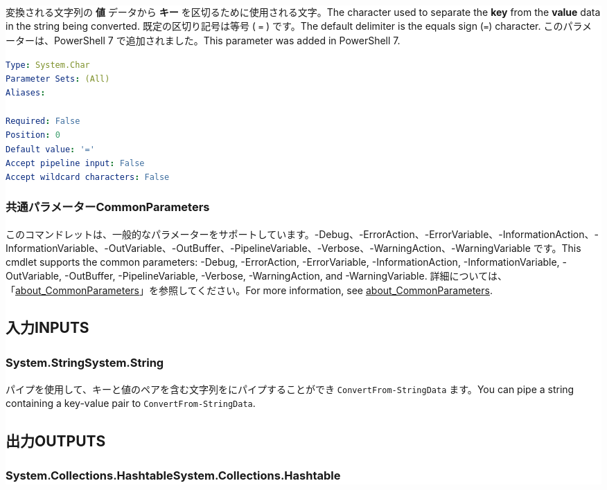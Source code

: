 <span data-ttu-id="f5a95-168">変換される文字列の **値** データから **キー** を区切るために使用される文字。</span><span class="sxs-lookup"><span data-stu-id="f5a95-168">The character used to separate the **key** from the **value** data in the string being converted.</span></span>
<span data-ttu-id="f5a95-169">既定の区切り記号は等号 ( `=` ) です。</span><span class="sxs-lookup"><span data-stu-id="f5a95-169">The default delimiter is the equals sign (`=`) character.</span></span> <span data-ttu-id="f5a95-170">このパラメーターは、PowerShell 7 で追加されました。</span><span class="sxs-lookup"><span data-stu-id="f5a95-170">This parameter was added in PowerShell 7.</span></span>

```yaml
Type: System.Char
Parameter Sets: (All)
Aliases:

Required: False
Position: 0
Default value: '='
Accept pipeline input: False
Accept wildcard characters: False
```

### <span data-ttu-id="f5a95-171">共通パラメーター</span><span class="sxs-lookup"><span data-stu-id="f5a95-171">CommonParameters</span></span>

<span data-ttu-id="f5a95-172">このコマンドレットは、一般的なパラメーターをサポートしています。-Debug、-ErrorAction、-ErrorVariable、-InformationAction、-InformationVariable、-OutVariable、-OutBuffer、-PipelineVariable、-Verbose、-WarningAction、-WarningVariable です。</span><span class="sxs-lookup"><span data-stu-id="f5a95-172">This cmdlet supports the common parameters: -Debug, -ErrorAction, -ErrorVariable, -InformationAction, -InformationVariable, -OutVariable, -OutBuffer, -PipelineVariable, -Verbose, -WarningAction, and -WarningVariable.</span></span> <span data-ttu-id="f5a95-173">詳細については、「[about_CommonParameters](../Microsoft.PowerShell.Core/About/about_CommonParameters.md)」を参照してください。</span><span class="sxs-lookup"><span data-stu-id="f5a95-173">For more information, see [about_CommonParameters](../Microsoft.PowerShell.Core/About/about_CommonParameters.md).</span></span>

## <span data-ttu-id="f5a95-174">入力</span><span class="sxs-lookup"><span data-stu-id="f5a95-174">INPUTS</span></span>

### <span data-ttu-id="f5a95-175">System.String</span><span class="sxs-lookup"><span data-stu-id="f5a95-175">System.String</span></span>

<span data-ttu-id="f5a95-176">パイプを使用して、キーと値のペアを含む文字列をにパイプすることができ `ConvertFrom-StringData` ます。</span><span class="sxs-lookup"><span data-stu-id="f5a95-176">You can pipe a string containing a key-value pair to `ConvertFrom-StringData`.</span></span>

## <span data-ttu-id="f5a95-177">出力</span><span class="sxs-lookup"><span data-stu-id="f5a95-177">OUTPUTS</span></span>

### <span data-ttu-id="f5a95-178">System.Collections.Hashtable</span><span class="sxs-lookup"><span data-stu-id="f5a95-178">System.Collections.Hashtable</span></span>
